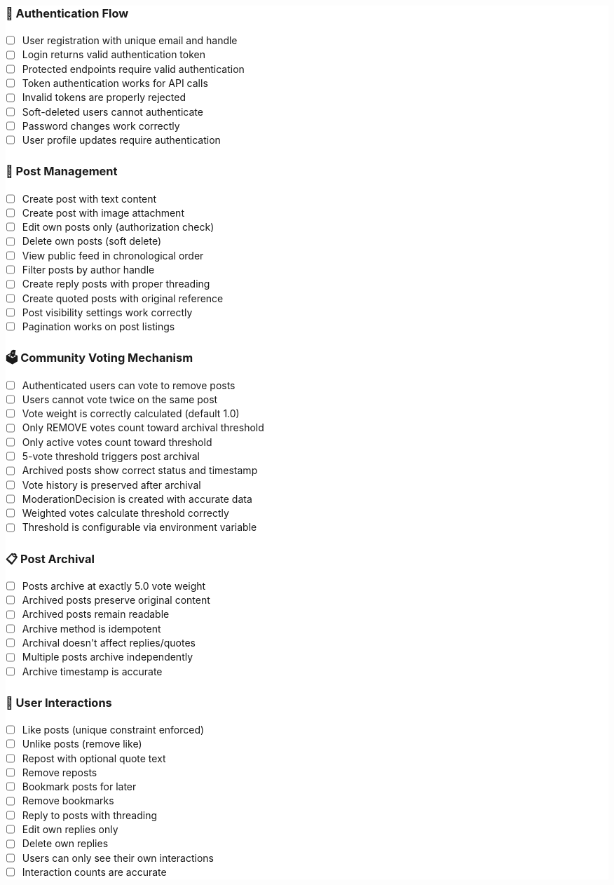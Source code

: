 ### 🔐 Authentication Flow
- [ ] User registration with unique email and handle
- [ ] Login returns valid authentication token
- [ ] Protected endpoints require valid authentication
- [ ] Token authentication works for API calls
- [ ] Invalid tokens are properly rejected
- [ ] Soft-deleted users cannot authenticate
- [ ] Password changes work correctly
- [ ] User profile updates require authentication

### 📝 Post Management
- [ ] Create post with text content
- [ ] Create post with image attachment
- [ ] Edit own posts only (authorization check)
- [ ] Delete own posts (soft delete)
- [ ] View public feed in chronological order
- [ ] Filter posts by author handle
- [ ] Create reply posts with proper threading
- [ ] Create quoted posts with original reference
- [ ] Post visibility settings work correctly
- [ ] Pagination works on post listings

### 🗳️ Community Voting Mechanism
- [ ] Authenticated users can vote to remove posts
- [ ] Users cannot vote twice on the same post
- [ ] Vote weight is correctly calculated (default 1.0)
- [ ] Only REMOVE votes count toward archival threshold
- [ ] Only active votes count toward threshold
- [ ] 5-vote threshold triggers post archival
- [ ] Archived posts show correct status and timestamp
- [ ] Vote history is preserved after archival
- [ ] ModerationDecision is created with accurate data
- [ ] Weighted votes calculate threshold correctly
- [ ] Threshold is configurable via environment variable

### 📋 Post Archival
- [ ] Posts archive at exactly 5.0 vote weight
- [ ] Archived posts preserve original content
- [ ] Archived posts remain readable
- [ ] Archive method is idempotent
- [ ] Archival doesn't affect replies/quotes
- [ ] Multiple posts archive independently
- [ ] Archive timestamp is accurate

### 💝 User Interactions
- [ ] Like posts (unique constraint enforced)
- [ ] Unlike posts (remove like)
- [ ] Repost with optional quote text
- [ ] Remove reposts
- [ ] Bookmark posts for later
- [ ] Remove bookmarks
- [ ] Reply to posts with threading
- [ ] Edit own replies only
- [ ] Delete own replies
- [ ] Users can only see their own interactions
- [ ] Interaction counts are accurate
